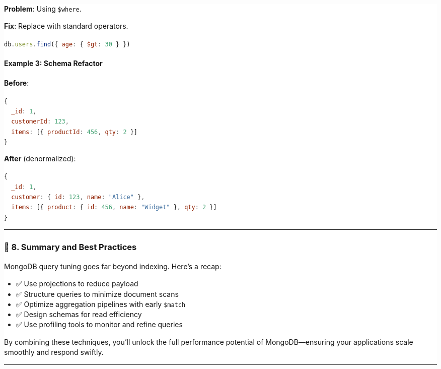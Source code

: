 **Problem**: Using `$where`.

**Fix**: Replace with standard operators.

```js
db.users.find({ age: { $gt: 30 } })
```

#### Example 3: Schema Refactor

**Before**:

```js
{
  _id: 1,
  customerId: 123,
  items: [{ productId: 456, qty: 2 }]
}
```

**After** (denormalized):

```js
{
  _id: 1,
  customer: { id: 123, name: "Alice" },
  items: [{ product: { id: 456, name: "Widget" }, qty: 2 }]
}
```

***

### 🧾 8. Summary and Best Practices

MongoDB query tuning goes far beyond indexing. Here’s a recap:

* ✅ Use projections to reduce payload
* ✅ Structure queries to minimize document scans
* ✅ Optimize aggregation pipelines with early `$match`
* ✅ Design schemas for read efficiency
* ✅ Use profiling tools to monitor and refine queries

By combining these techniques, you’ll unlock the full performance potential of MongoDB—ensuring your applications scale smoothly and respond swiftly.

***


